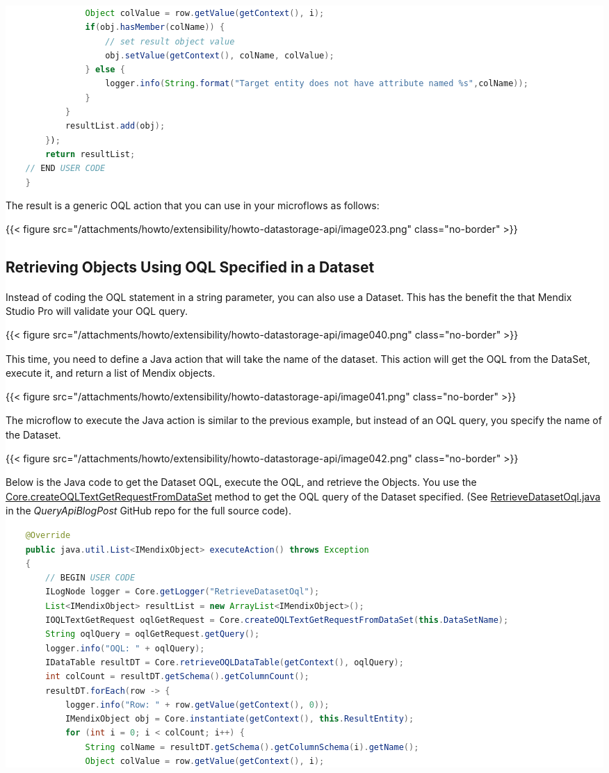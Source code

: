 ```java
                Object colValue = row.getValue(getContext(), i);
                if(obj.hasMember(colName)) {
                    // set result object value
                    obj.setValue(getContext(), colName, colValue);
                } else {
                    logger.info(String.format("Target entity does not have attribute named %s",colName));
                }
            }
            resultList.add(obj);
        });
        return resultList;
	// END USER CODE
	}
```

The result is a generic OQL action that you can use in your microflows as follows:

{{< figure src="/attachments/howto/extensibility/howto-datastorage-api/image023.png" class="no-border" >}}

## Retrieving Objects Using OQL Specified in a Dataset

Instead of coding the OQL statement in a string parameter, you can also use a Dataset. This has the benefit the that Mendix Studio Pro will validate your OQL query.

{{< figure src="/attachments/howto/extensibility/howto-datastorage-api/image040.png" class="no-border" >}}

This time, you need to define a Java action that will take the name of the dataset. This action will get the OQL from the DataSet, execute it, and return a list of Mendix objects.

{{< figure src="/attachments/howto/extensibility/howto-datastorage-api/image041.png" class="no-border" >}}

The microflow to execute the Java action is similar to the previous example, but instead of an OQL query, you specify the name of the Dataset.

{{< figure src="/attachments/howto/extensibility/howto-datastorage-api/image042.png" class="no-border" >}}

Below is the Java code to get the Dataset OQL, execute the OQL, and retrieve the Objects. You use the [Core.createOQLTextGetRequestFromDataSet](https://apidocs.rnd.mendix.com/10/runtime/com/mendix/core/Core.html#createOQLTextGetRequestFromDataSet(java.lang.String)) method to get the OQL query of the Dataset specified. (See [RetrieveDatasetOql.java](https://github.com/ako/QueryApiBlogPost/blob/master/javasource/hr/actions/RetrieveDatasetOql.java) in the *QueryApiBlogPost* GitHub repo for the full source code).

```java
	@Override
	public java.util.List<IMendixObject> executeAction() throws Exception
	{
		// BEGIN USER CODE
		ILogNode logger = Core.getLogger("RetrieveDatasetOql");
		List<IMendixObject> resultList = new ArrayList<IMendixObject>();
		IOQLTextGetRequest oqlGetRequest = Core.createOQLTextGetRequestFromDataSet(this.DataSetName);
		String oqlQuery = oqlGetRequest.getQuery();
		logger.info("OQL: " + oqlQuery);
		IDataTable resultDT = Core.retrieveOQLDataTable(getContext(), oqlQuery);
		int colCount = resultDT.getSchema().getColumnCount();
		resultDT.forEach(row -> {
			logger.info("Row: " + row.getValue(getContext(), 0));
			IMendixObject obj = Core.instantiate(getContext(), this.ResultEntity);
			for (int i = 0; i < colCount; i++) {
				String colName = resultDT.getSchema().getColumnSchema(i).getName();
				Object colValue = row.getValue(getContext(), i);
```